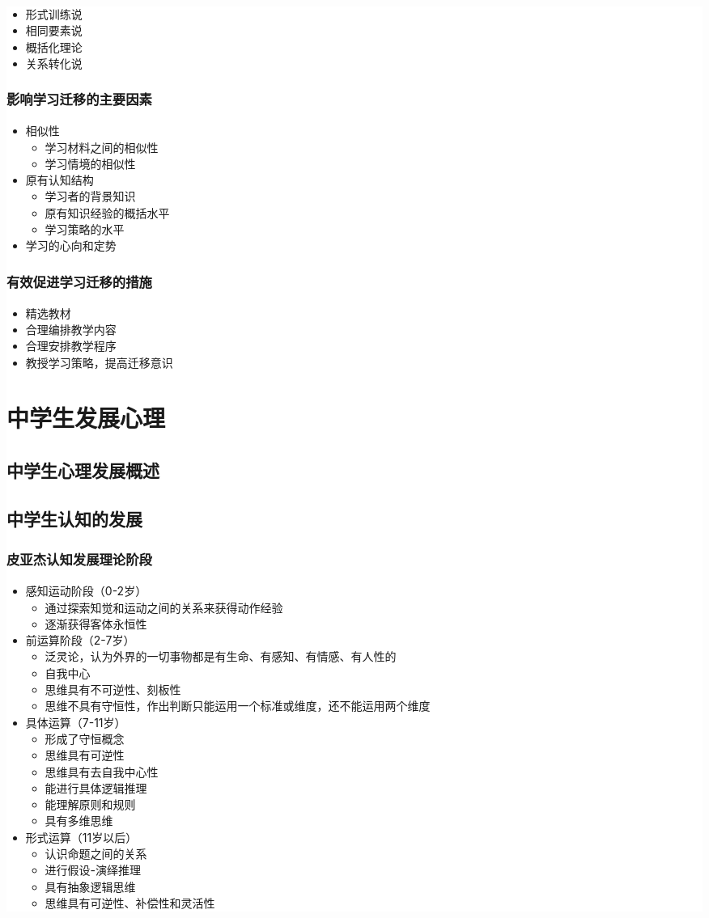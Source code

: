 - 形式训练说
- 相同要素说
- 概括化理论
- 关系转化说

### 影响学习迁移的主要因素

- 相似性
  - 学习材料之间的相似性
  - 学习情境的相似性
- 原有认知结构
  - 学习者的背景知识
  - 原有知识经验的概括水平
  - 学习策略的水平
- 学习的心向和定势

### 有效促进学习迁移的措施

- 精选教材
- 合理编排教学内容
- 合理安排教学程序
- 教授学习策略，提高迁移意识

# 中学生发展心理

## 中学生心理发展概述

## 中学生认知的发展

### 皮亚杰认知发展理论阶段

- 感知运动阶段（0-2岁）
  - 通过探索知觉和运动之间的关系来获得动作经验
  - 逐渐获得客体永恒性
- 前运算阶段（2-7岁）
  - 泛灵论，认为外界的一切事物都是有生命、有感知、有情感、有人性的
  - 自我中心
  - 思维具有不可逆性、刻板性
  - 思维不具有守恒性，作出判断只能运用一个标准或维度，还不能运用两个维度
- 具体运算（7-11岁）
  - 形成了守恒概念
  - 思维具有可逆性
  - 思维具有去自我中心性
  - 能进行具体逻辑推理
  - 能理解原则和规则
  - 具有多维思维
- 形式运算（11岁以后）
  - 认识命题之间的关系
  - 进行假设-演绎推理
  - 具有抽象逻辑思维
  - 思维具有可逆性、补偿性和灵活性

